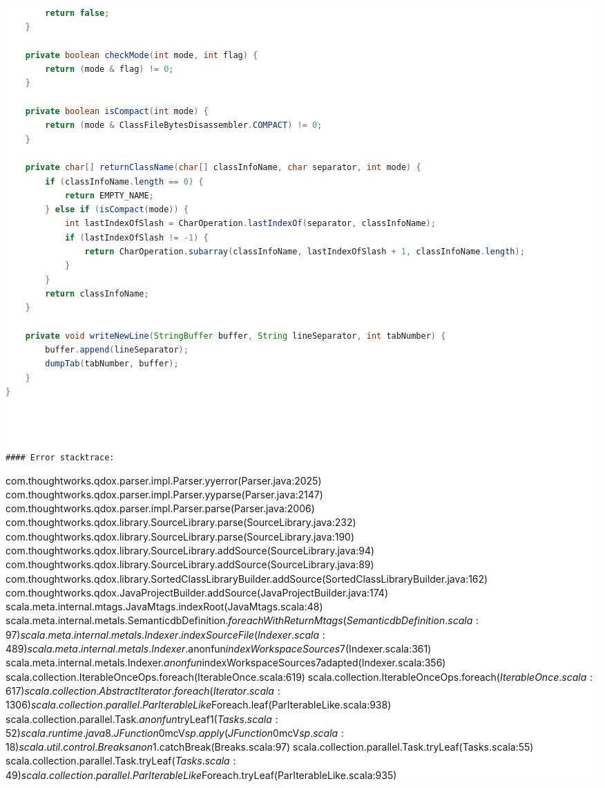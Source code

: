 ```java
		return false;
	}
	
	private boolean checkMode(int mode, int flag) {
		return (mode & flag) != 0;
	}
	
	private boolean isCompact(int mode) {
		return (mode & ClassFileBytesDisassembler.COMPACT) != 0;
	}

	private char[] returnClassName(char[] classInfoName, char separator, int mode) {
		if (classInfoName.length == 0) {
			return EMPTY_NAME;
		} else if (isCompact(mode)) {
			int lastIndexOfSlash = CharOperation.lastIndexOf(separator, classInfoName);
			if (lastIndexOfSlash != -1) {
				return CharOperation.subarray(classInfoName, lastIndexOfSlash + 1, classInfoName.length);
			}
		}
		return classInfoName;
	}
	
	private void writeNewLine(StringBuffer buffer, String lineSeparator, int tabNumber) {
		buffer.append(lineSeparator);
		dumpTab(tabNumber, buffer);
	}
}
```

```



#### Error stacktrace:

```
com.thoughtworks.qdox.parser.impl.Parser.yyerror(Parser.java:2025)
	com.thoughtworks.qdox.parser.impl.Parser.yyparse(Parser.java:2147)
	com.thoughtworks.qdox.parser.impl.Parser.parse(Parser.java:2006)
	com.thoughtworks.qdox.library.SourceLibrary.parse(SourceLibrary.java:232)
	com.thoughtworks.qdox.library.SourceLibrary.parse(SourceLibrary.java:190)
	com.thoughtworks.qdox.library.SourceLibrary.addSource(SourceLibrary.java:94)
	com.thoughtworks.qdox.library.SourceLibrary.addSource(SourceLibrary.java:89)
	com.thoughtworks.qdox.library.SortedClassLibraryBuilder.addSource(SortedClassLibraryBuilder.java:162)
	com.thoughtworks.qdox.JavaProjectBuilder.addSource(JavaProjectBuilder.java:174)
	scala.meta.internal.mtags.JavaMtags.indexRoot(JavaMtags.scala:48)
	scala.meta.internal.metals.SemanticdbDefinition$.foreachWithReturnMtags(SemanticdbDefinition.scala:97)
	scala.meta.internal.metals.Indexer.indexSourceFile(Indexer.scala:489)
	scala.meta.internal.metals.Indexer.$anonfun$indexWorkspaceSources$7(Indexer.scala:361)
	scala.meta.internal.metals.Indexer.$anonfun$indexWorkspaceSources$7$adapted(Indexer.scala:356)
	scala.collection.IterableOnceOps.foreach(IterableOnce.scala:619)
	scala.collection.IterableOnceOps.foreach$(IterableOnce.scala:617)
	scala.collection.AbstractIterator.foreach(Iterator.scala:1306)
	scala.collection.parallel.ParIterableLike$Foreach.leaf(ParIterableLike.scala:938)
	scala.collection.parallel.Task.$anonfun$tryLeaf$1(Tasks.scala:52)
	scala.runtime.java8.JFunction0$mcV$sp.apply(JFunction0$mcV$sp.scala:18)
	scala.util.control.Breaks$$anon$1.catchBreak(Breaks.scala:97)
	scala.collection.parallel.Task.tryLeaf(Tasks.scala:55)
	scala.collection.parallel.Task.tryLeaf$(Tasks.scala:49)
	scala.collection.parallel.ParIterableLike$Foreach.tryLeaf(ParIterableLike.scala:935)